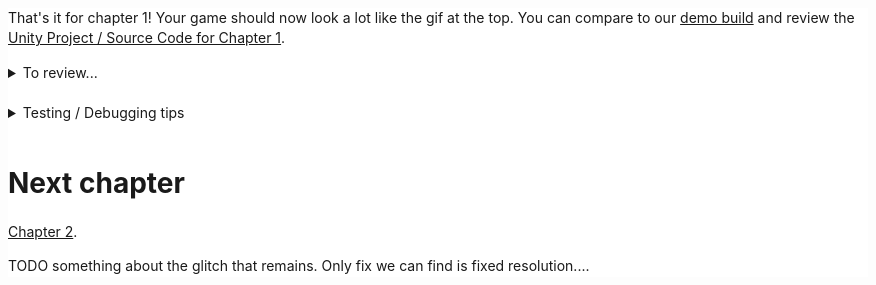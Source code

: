 That's it for chapter 1!  Your game should now look a lot like the gif at the top.  You can compare to our  [demo build](https://hardlydifficult.com/PlatformerTutorialPart1/index.html) and review the [Unity Project / Source Code for Chapter 1](https://github.com/hardlydifficult/Unity2DPlatformerTutorial/tree/Part1). 


<details><summary>To review...</summary></details><br>
<details><summary>Testing / Debugging tips</summary></details>

# Next chapter

[Chapter 2](https://github.com/hardlydifficult/Platformer/blob/master/Chapter2.md).


TODO something about the glitch that remains.  Only fix we can find is fixed resolution....
